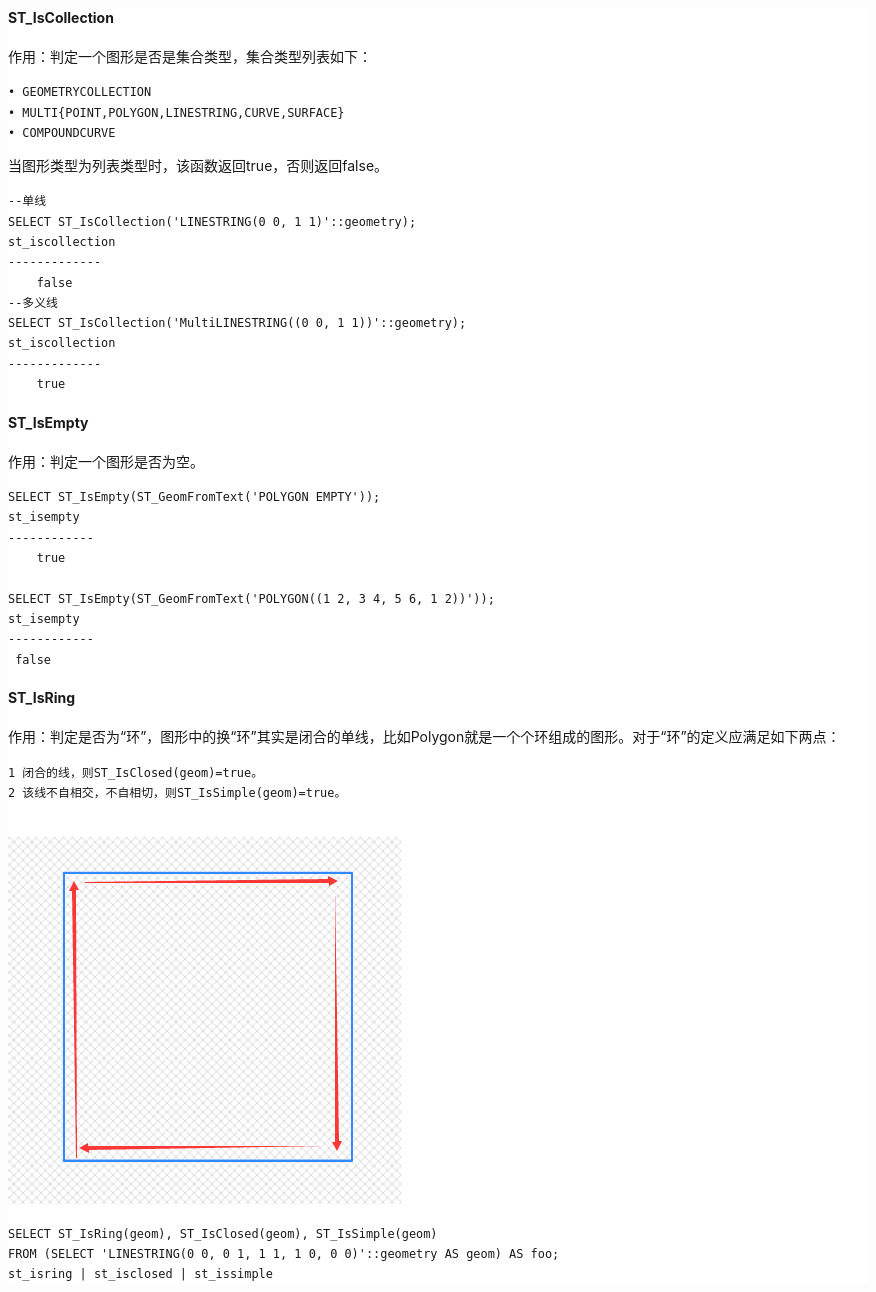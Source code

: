 
#### <span id='ST_IsCollection'>ST_IsCollection</span>
作用：判定一个图形是否是集合类型，集合类型列表如下：

    • GEOMETRYCOLLECTION
    • MULTI{POINT,POLYGON,LINESTRING,CURVE,SURFACE}
    • COMPOUNDCURVE
当图形类型为列表类型时，该函数返回true，否则返回false。

```
--单线
SELECT ST_IsCollection('LINESTRING(0 0, 1 1)'::geometry);
st_iscollection
-------------
    false
--多义线
SELECT ST_IsCollection('MultiLINESTRING((0 0, 1 1))'::geometry);
st_iscollection
-------------
    true    
```
#### <span id='ST_IsEmpty'>ST_IsEmpty</span>
作用：判定一个图形是否为空。
```
SELECT ST_IsEmpty(ST_GeomFromText('POLYGON EMPTY'));
st_isempty
------------
    true

SELECT ST_IsEmpty(ST_GeomFromText('POLYGON((1 2, 3 4, 5 6, 1 2))'));
st_isempty
------------
 false
```

#### <span id='ST_IsRing'>ST_IsRing</span>
作用：判定是否为“环”，图形中的换“环”其实是闭合的单线，比如Polygon就是一个个环组成的图形。对于“环”的定义应满足如下两点：
    
    1 闭合的线，则ST_IsClosed(geom)=true。
    2 该线不自相交，不自相切，则ST_IsSimple(geom)=true。


​    
![](../images/Accessors/ST_IsRing1.png)
```
SELECT ST_IsRing(geom), ST_IsClosed(geom), ST_IsSimple(geom)
FROM (SELECT 'LINESTRING(0 0, 0 1, 1 1, 1 0, 0 0)'::geometry AS geom) AS foo;
st_isring | st_isclosed | st_issimple
```